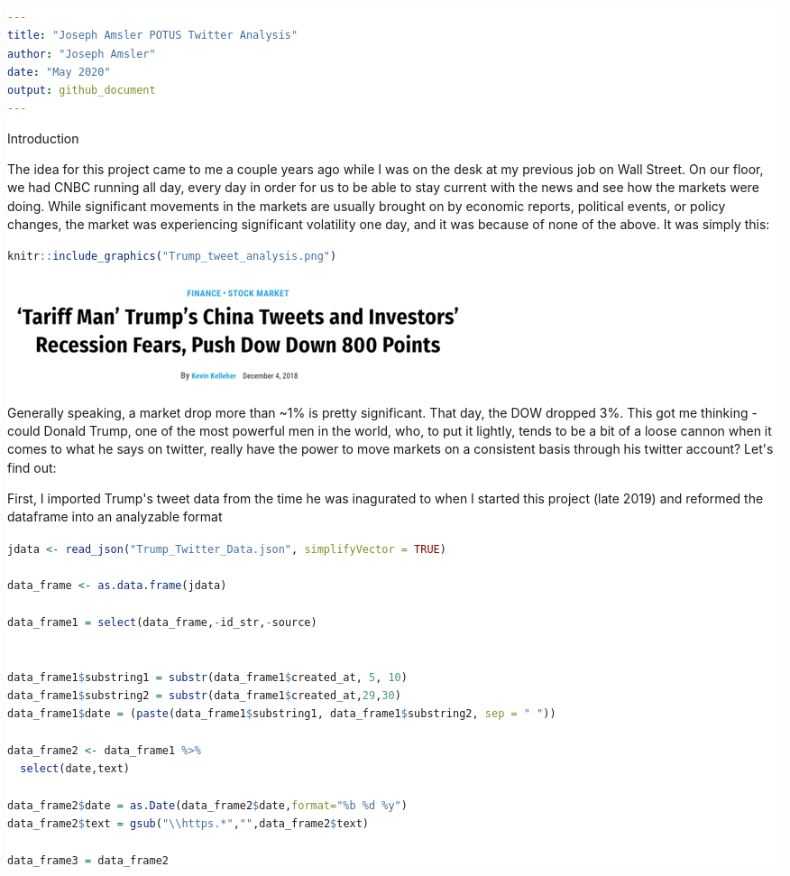 ```yaml
---
title: "Joseph Amsler POTUS Twitter Analysis"
author: "Joseph Amsler"
date: "May 2020"
output: github_document
---
```


Introduction

The idea for this project came to me a couple years ago while I was on the desk at my previous job on Wall Street. On our floor, we had CNBC running all day, every day in order for us to be able to stay current with the news and see how the markets were doing. While significant movements in the markets are usually brought on by economic reports, political events, or policy changes, the market was experiencing significant volatility one day, and it was because of none of the above. It was simply this:


```r
knitr::include_graphics("Trump_tweet_analysis.png")
```

![plot of chunk unnamed-chunk-25](Trump_tweet_analysis.png)

Generally speaking, a market drop more than ~1% is pretty significant. That day, the DOW dropped 3%. This got me thinking - could Donald Trump, one of the most powerful men in the world, who, to put it lightly, tends to be a bit of a loose cannon when it comes to what he says on twitter, really have the power to move markets on a consistent basis through his twitter account? Let's find out: 







First, I imported Trump's tweet data from the time he was inagurated to when I started this project (late 2019) and reformed the dataframe into an analyzable format


```r
jdata <- read_json("Trump_Twitter_Data.json", simplifyVector = TRUE)

data_frame <- as.data.frame(jdata)

data_frame1 = select(data_frame,-id_str,-source)


data_frame1$substring1 = substr(data_frame1$created_at, 5, 10)
data_frame1$substring2 = substr(data_frame1$created_at,29,30)
data_frame1$date = (paste(data_frame1$substring1, data_frame1$substring2, sep = " "))

data_frame2 <- data_frame1 %>%
  select(date,text)

data_frame2$date = as.Date(data_frame2$date,format="%b %d %y")
data_frame2$text = gsub("\\https.*","",data_frame2$text)

data_frame3 = data_frame2
```
